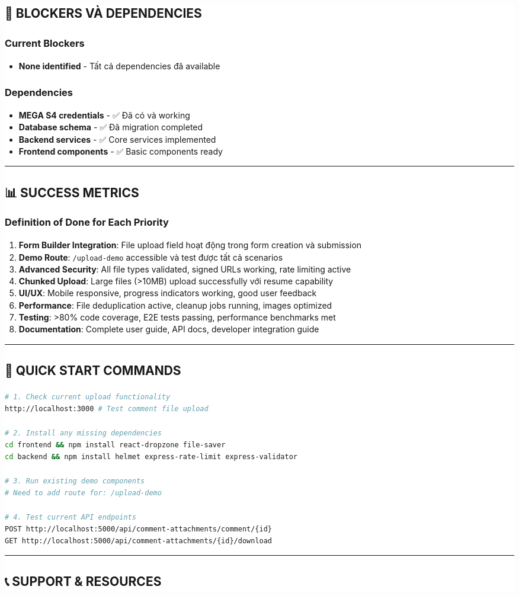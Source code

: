 
## 🚨 BLOCKERS VÀ DEPENDENCIES

### Current Blockers
- **None identified** - Tất cả dependencies đã available

### Dependencies
- **MEGA S4 credentials** - ✅ Đã có và working
- **Database schema** - ✅ Đã migration completed
- **Backend services** - ✅ Core services implemented
- **Frontend components** - ✅ Basic components ready

---

## 📊 SUCCESS METRICS

### Definition of Done for Each Priority
1. **Form Builder Integration**: File upload field hoạt động trong form creation và submission
2. **Demo Route**: `/upload-demo` accessible và test được tất cả scenarios  
3. **Advanced Security**: All file types validated, signed URLs working, rate limiting active
4. **Chunked Upload**: Large files (>10MB) upload successfully với resume capability
5. **UI/UX**: Mobile responsive, progress indicators working, good user feedback
6. **Performance**: File deduplication active, cleanup jobs running, images optimized
7. **Testing**: >80% code coverage, E2E tests passing, performance benchmarks met
8. **Documentation**: Complete user guide, API docs, developer integration guide

---

## 🎯 QUICK START COMMANDS

```bash
# 1. Check current upload functionality
http://localhost:3000 # Test comment file upload

# 2. Install any missing dependencies
cd frontend && npm install react-dropzone file-saver
cd backend && npm install helmet express-rate-limit express-validator

# 3. Run existing demo components
# Need to add route for: /upload-demo

# 4. Test current API endpoints
POST http://localhost:5000/api/comment-attachments/comment/{id}
GET http://localhost:5000/api/comment-attachments/{id}/download
```

---

## 📞 SUPPORT & RESOURCES
